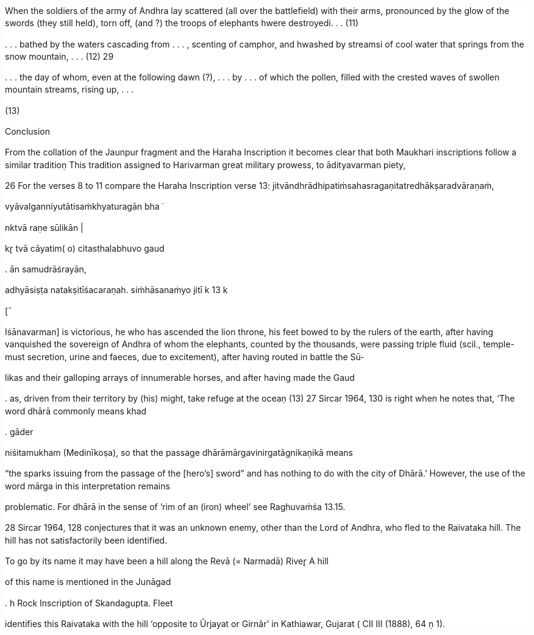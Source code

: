 When the soldiers of the army of Andhra lay scattered \(all over the battlefield\) with their arms, pronounced by the glow of the swords \(they still held\), torn off, \(and ?\) the troops of elephants hwere destroyedi. . . \(11\)

. . . bathed by the waters cascading from . . . , scenting of camphor, and hwashed by streamsi of cool water that springs from the snow mountain, . . . \(12\) 29

. . . the day of whom, even at the following dawn \(?\), . . . by . . . of which the pollen, filled with the crested waves of swollen mountain streams, rising up, . . . 

\(13\)

Conclusion

From the collation of the Jaunpur fragment and the Haraha Inscription it becomes clear that both Maukhari inscriptions follow a similar traditioṇ This tradition assigned to Harivarman great military prowess, to ādityavarman piety, 

26 For the verses 8 to 11 compare the Haraha Inscription verse 13: jitvāndhrādhipatiṁsahasragaṇitatredhākṣaradvāraṇaṁ, 

vyāvalganniyutātisaṁkhyaturagān bha ˙

nktvā raṇe sūlikān |

kr̥ tvā cāyatim\( o\) citasthalabhuvo gaud

. ān samudrāśrayān, 

adhyāsiṣṭa natakṣitīśacaraṇah. siṁhāsanaṁyo jitī k 13 k

\[¯

Iśānavarman\] is victorious, he who has ascended the lion throne, his feet bowed to by the rulers of the earth, after having vanquished the sovereign of Andhra of whom the elephants, counted by the thousands, were passing triple fluid \(scil., temple-must secretion, urine and faeces, due to excitement\), after having routed in battle the Sū-

likas and their galloping arrays of innumerable horses, and after having made the Gaud

. as, driven from their territory by \(his\) might, take refuge at the oceaṇ \(13\) 27 Sircar 1964, 130 is right when he notes that, ‘The word dhārā  commonly means khad

. gāder

niśitamukham \(Medinīkoṣa\), so that the passage dhārāmārgavinirgatāgnikaṇikā  means

“the sparks issuing from the passage of the \[hero’s\] sword” and has nothing to do with the city of Dhārā.’ However, the use of the word mārga  in this interpretation remains

problematic. For dhārā  in the sense of ‘rim of an \(iron\) wheel’ see Raghuvaṁśa 13.15. 

28 Sircar 1964, 128 conjectures that it was an unknown enemy, other than the Lord of Andhra, who fled to the Raivataka hill. The hill has not satisfactorily been identified. 

To go by its name it may have been a hill along the Revā \(= Narmadā\) River̥ A hill

of this name is mentioned in the Junāgad

. h Rock Inscription of Skandagupta. Fleet

identifies this Raivataka with the hill ‘opposite to Ûrjayat or Girnâr’ in Kathiawar, Gujarat \( CII III \(1888\), 64 ṇ 1\). 
